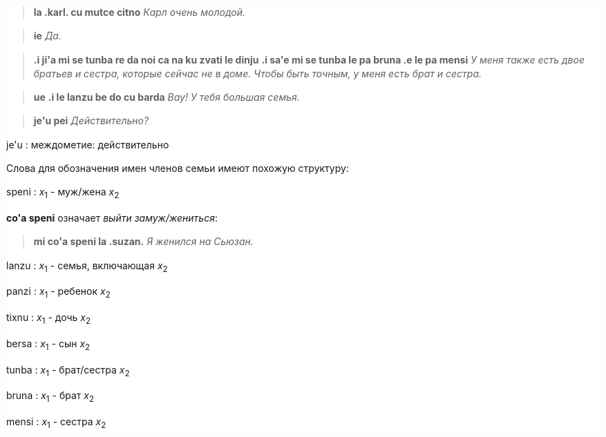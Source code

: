 

> **la .karl. cu mutce citno**
> _Карл очень молодой._



> **ie**
> _Да._



> **.i ji'a mi se tunba re da noi ca na ku zvati le dinju**
> **.i sa'e mi se tunba le pa bruna .e le pa mensi**
> _У меня также есть двое братьев и сестра, которые сейчас не в доме._
> _Чтобы быть точным, у меня есть брат и сестра._



> **ue**
> **.i le lanzu be do cu barda**
> _Вау!_
> _У тебя большая семья._



> **je'u pei**
> _Действительно?_

je'u
: междометие: действительно

Слова для обозначения имен членов семьи имеют похожую структуру:

speni
: $x_1$ - муж/жена $x_2$

**co'a speni** означает _выйти замуж/жениться_:

> **mi co'a speni la .suzan.**
> _Я женился на Сьюзан._

lanzu
: $x_1$ - семья, включающая $x_2$

panzi
: $x_1$ - ребенок $x_2$

tixnu
: $x_1$ - дочь $x_2$

bersa
: $x_1$ - сын $x_2$

tunba
: $x_1$ - брат/сестра $x_2$

bruna
: $x_1$ - брат $x_2$

mensi
: $x_1$ - сестра $x_2$
